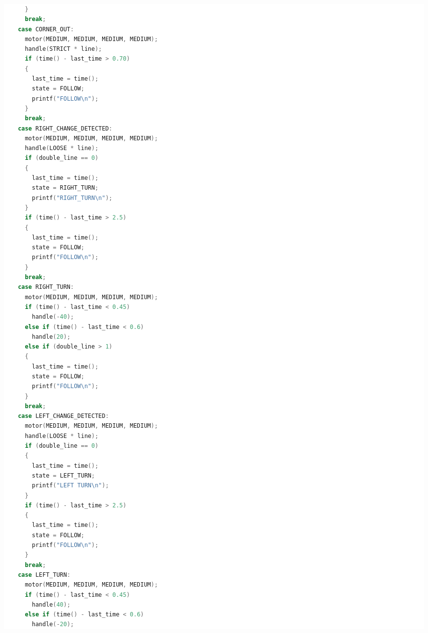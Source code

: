 ```c
      }
      break;
    case CORNER_OUT:
      motor(MEDIUM, MEDIUM, MEDIUM, MEDIUM);
      handle(STRICT * line);
      if (time() - last_time > 0.70)
      {
        last_time = time();
        state = FOLLOW;
        printf("FOLLOW\n");
      }
      break;
    case RIGHT_CHANGE_DETECTED:
      motor(MEDIUM, MEDIUM, MEDIUM, MEDIUM);
      handle(LOOSE * line);
      if (double_line == 0)
      {
        last_time = time();
        state = RIGHT_TURN;
        printf("RIGHT_TURN\n");
      }
      if (time() - last_time > 2.5)
      {
        last_time = time();
        state = FOLLOW;
        printf("FOLLOW\n");
      }
      break;
    case RIGHT_TURN:
      motor(MEDIUM, MEDIUM, MEDIUM, MEDIUM);
      if (time() - last_time < 0.45)
        handle(-40);
      else if (time() - last_time < 0.6)
        handle(20);
      else if (double_line > 1)
      {
        last_time = time();
        state = FOLLOW;
        printf("FOLLOW\n");
      }
      break;
    case LEFT_CHANGE_DETECTED:
      motor(MEDIUM, MEDIUM, MEDIUM, MEDIUM);
      handle(LOOSE * line);
      if (double_line == 0)
      {
        last_time = time();
        state = LEFT_TURN;
        printf("LEFT TURN\n");
      }
      if (time() - last_time > 2.5)
      {
        last_time = time();
        state = FOLLOW;
        printf("FOLLOW\n");
      }
      break;
    case LEFT_TURN:
      motor(MEDIUM, MEDIUM, MEDIUM, MEDIUM);
      if (time() - last_time < 0.45)
        handle(40);
      else if (time() - last_time < 0.6)
        handle(-20);
```